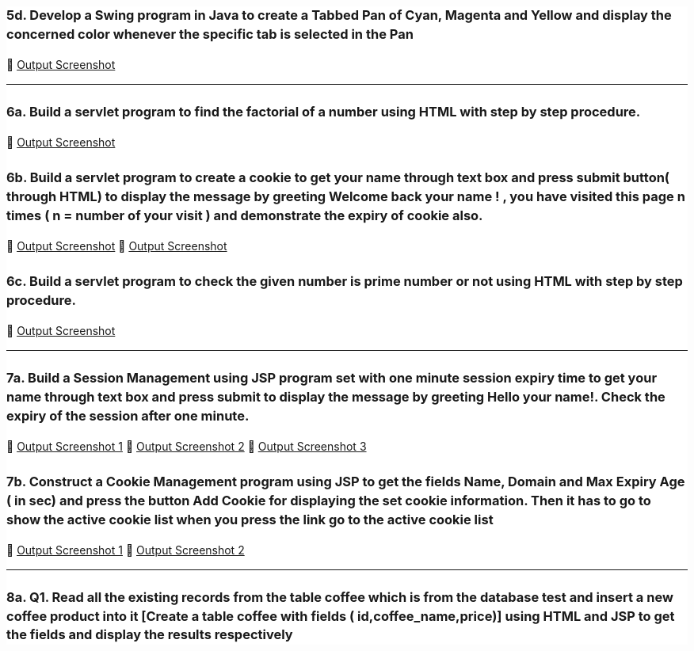 ### 5d.  Develop a Swing program in Java to create a  Tabbed Pan of Cyan, Magenta and Yellow and display the concerned color  whenever the specific tab is selected in the Pan

🔗 [Output Screenshot](Exp5-Swings2/tabbedpane2.png)

---

### 6a. Build a servlet program to find the factorial of a number using HTML with step by step procedure.

🔗 [Output Screenshot](Exp6-Servlets/FactorialServlet/fact.png)

### 6b. Build a servlet program to  create a cookie to get your name through text box and press submit button( through HTML)  to display the message by greeting Welcome back your name ! , you have visited this page n times ( n = number of your visit ) and demonstrate the expiry of cookie also.

🔗 [Output Screenshot](Exp6-Servlets/CookieServlet/cookie.png)
🔗 [Output Screenshot](Exp6-Servlets/CookieServlet/cookie2.png)

### 6c. Build a servlet program to check the given number is prime number or not using HTML with step by step procedure.

🔗 [Output Screenshot](Exp6-Servlets/PrimeServlet/prime.png)

---

### 7a. Build a Session Management using JSP program set with one minute session expiry time  to get your name through text box and press submit  to  display  the message by greeting Hello your name!. Check the expiry of the session after one minute.

🔗 [Output Screenshot 1](Exp7-JSPSessionManagement/session1.png)
🔗 [Output Screenshot 2](Exp7-JSPSessionManagement/session2.png)
🔗 [Output Screenshot 3](Exp7-JSPSessionManagement/session3.png)

### 7b. Construct a Cookie Management program using JSP to get the fields  Name, Domain and Max Expiry Age ( in sec) and press the button Add Cookie for displaying the set cookie information. Then it has to go to show the active cookie list when you press the link go to the active cookie list

🔗 [Output Screenshot 1](hExp7-JSPCookieManagement/Cookie1.png)
🔗 [Output Screenshot 2](hExp7-JSPCookieManagement/Cookie2.png)

---

### 8a. Q1. Read all the existing records from the table coffee which is from the database test and insert a new coffee product into it \[Create a table coffee with fields ( id,coffee\_name,price)] using HTML and JSP to get the fields and display the results respectively
